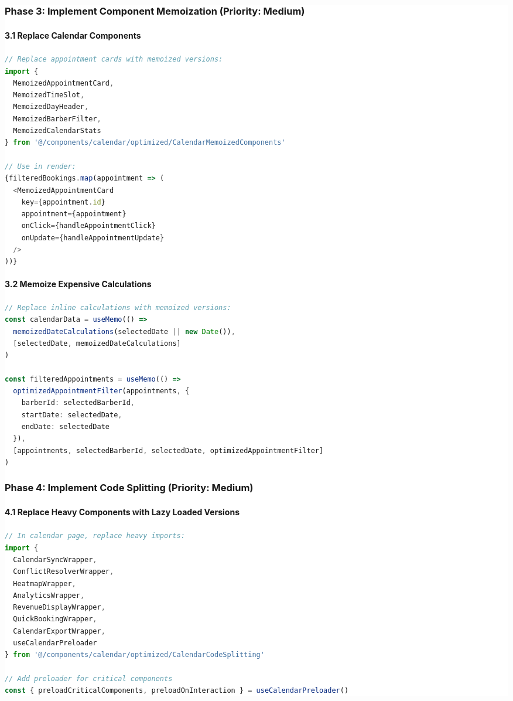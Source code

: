 ### Phase 3: Implement Component Memoization (Priority: Medium)

#### 3.1 Replace Calendar Components

```typescript
// Replace appointment cards with memoized versions:
import { 
  MemoizedAppointmentCard,
  MemoizedTimeSlot,
  MemoizedDayHeader,
  MemoizedBarberFilter,
  MemoizedCalendarStats
} from '@/components/calendar/optimized/CalendarMemoizedComponents'

// Use in render:
{filteredBookings.map(appointment => (
  <MemoizedAppointmentCard
    key={appointment.id}
    appointment={appointment}
    onClick={handleAppointmentClick}
    onUpdate={handleAppointmentUpdate}
  />
))}
```

#### 3.2 Memoize Expensive Calculations

```typescript
// Replace inline calculations with memoized versions:
const calendarData = useMemo(() => 
  memoizedDateCalculations(selectedDate || new Date()),
  [selectedDate, memoizedDateCalculations]
)

const filteredAppointments = useMemo(() => 
  optimizedAppointmentFilter(appointments, {
    barberId: selectedBarberId,
    startDate: selectedDate,
    endDate: selectedDate
  }),
  [appointments, selectedBarberId, selectedDate, optimizedAppointmentFilter]
)
```

### Phase 4: Implement Code Splitting (Priority: Medium)

#### 4.1 Replace Heavy Components with Lazy Loaded Versions

```typescript
// In calendar page, replace heavy imports:
import { 
  CalendarSyncWrapper,
  ConflictResolverWrapper,
  HeatmapWrapper,
  AnalyticsWrapper,
  RevenueDisplayWrapper,
  QuickBookingWrapper,
  CalendarExportWrapper,
  useCalendarPreloader
} from '@/components/calendar/optimized/CalendarCodeSplitting'

// Add preloader for critical components
const { preloadCriticalComponents, preloadOnInteraction } = useCalendarPreloader()

```